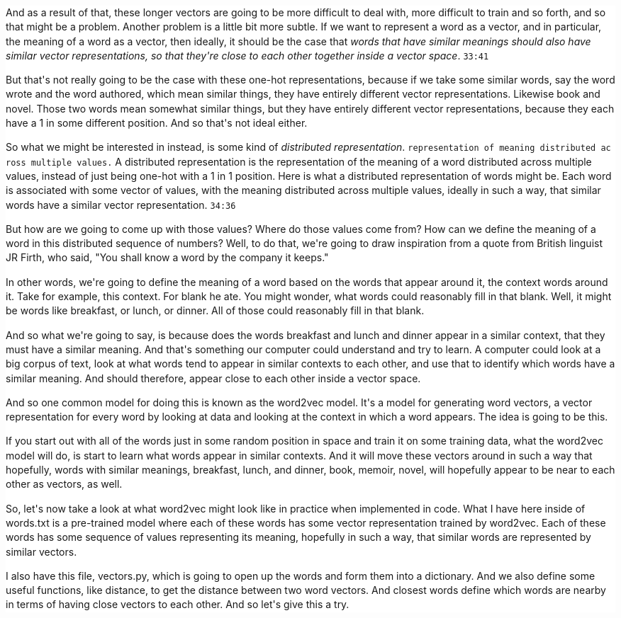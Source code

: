 And as a result of that, these longer vectors are going to be more difficult to deal with, more difficult to train and so forth, and so that might be a problem. Another problem is a little bit more subtle. If we want to represent a word as a vector, and in particular, the meaning of a word as a vector, then ideally, it should be the case that *words that have similar meanings should also have similar vector representations, so that they're close to each other together inside a vector space*.
`33:41` 

But that's not really going to be the case with these one-hot representations, because if we take some similar words, say the word wrote and the word authored, which mean similar things, they have entirely different vector representations. Likewise book and novel. Those two words mean somewhat similar things, but they have entirely different vector representations, because they each have a 1 in some different position. And so that's not ideal either. 

So what we might be interested in instead, is some kind of *distributed representation*.
`representation of meaning distributed across multiple values.`
A distributed representation is the representation of the meaning of a word distributed across multiple values, instead of just being one-hot with a 1 in 1 position. Here is what a distributed representation of words might be. Each word is associated with some vector of values, with the meaning distributed across multiple values, ideally in such a way, that similar words have a similar vector representation.
`34:36` 

But how are we going to come up with those values? Where do those values come from? How can we define the meaning of a word in this distributed sequence of numbers? Well, to do that, we're going to draw inspiration from a quote from British linguist JR Firth, who said, "You shall know a word by the company it keeps." 

In other words, we're going to define the meaning of a word based on the words that appear around it, the context words around it. Take for example, this context. For blank he ate. You might wonder, what words could reasonably fill in that blank. Well, it might be words like breakfast, or lunch, or dinner. All of those could reasonably fill in that blank. 

And so what we're going to say, is because does the words breakfast and lunch and dinner appear in a similar context, that they must have a similar meaning. And that's something our computer could understand and try to learn. A computer could look at a big corpus of text, look at what words tend to appear in similar contexts to each other, and use that to identify which words have a similar meaning. And should therefore, appear close to each other inside a vector space. 

And so one common model for doing this is known as the word2vec model. It's a model for generating word vectors, a vector representation for every word by looking at data and looking at the context in which a word appears. The idea is going to be this. 

If you start out with all of the words just in some random position in space and train it on some training data, what the word2vec model will do, is start to learn what words appear in similar contexts. And it will move these vectors around in such a way that hopefully, words with similar meanings, breakfast, lunch, and dinner, book, memoir, novel, will hopefully appear to be near to each other as vectors, as well. 

So, let's now take a look at what word2vec might look like in practice when implemented in code. What I have here inside of words.txt is a pre-trained model where each of these words has some vector representation trained by word2vec. Each of these words has some sequence of values representing its meaning, hopefully in such a way, that similar words are represented by similar vectors. 

I also have this file, vectors.py, which is going to open up the words and form them into a dictionary. And we also define some useful functions, like distance, to get the distance between two word vectors. And closest words define which words are nearby in terms of having close vectors to each other. And so let's give this a try. 
